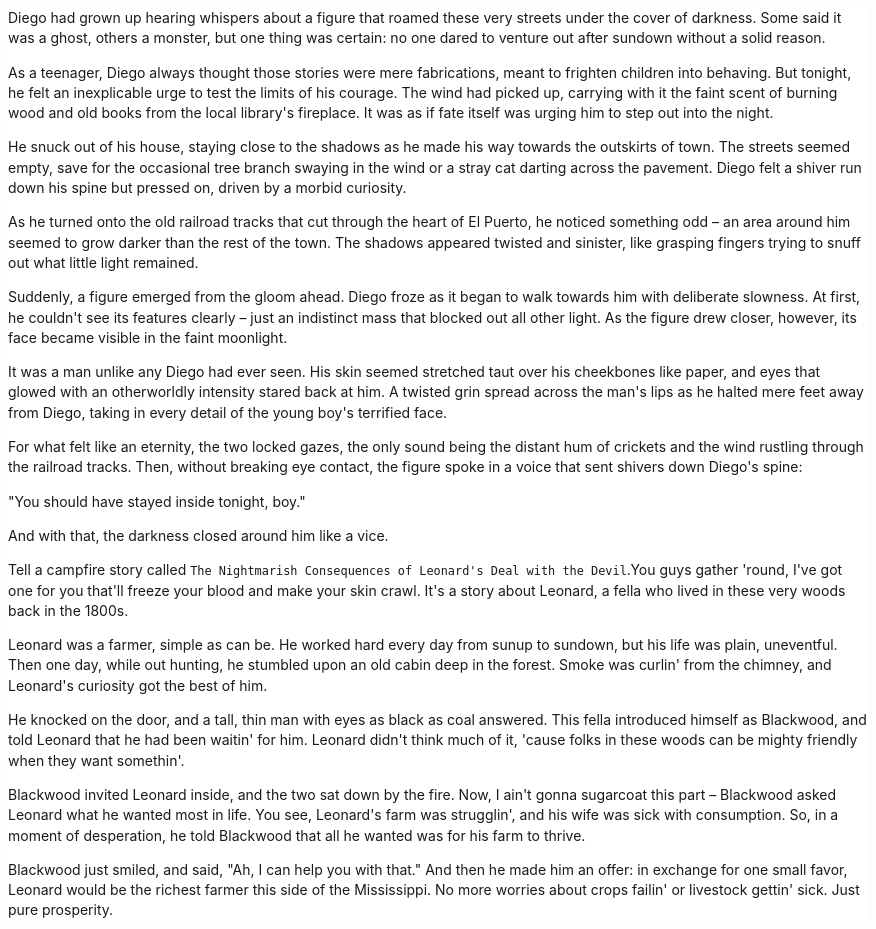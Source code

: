 Diego had grown up hearing whispers about a figure that roamed these very streets under the cover of darkness. Some said it was a ghost, others a monster, but one thing was certain: no one dared to venture out after sundown without a solid reason.

As a teenager, Diego always thought those stories were mere fabrications, meant to frighten children into behaving. But tonight, he felt an inexplicable urge to test the limits of his courage. The wind had picked up, carrying with it the faint scent of burning wood and old books from the local library's fireplace. It was as if fate itself was urging him to step out into the night.

He snuck out of his house, staying close to the shadows as he made his way towards the outskirts of town. The streets seemed empty, save for the occasional tree branch swaying in the wind or a stray cat darting across the pavement. Diego felt a shiver run down his spine but pressed on, driven by a morbid curiosity.

As he turned onto the old railroad tracks that cut through the heart of El Puerto, he noticed something odd – an area around him seemed to grow darker than the rest of the town. The shadows appeared twisted and sinister, like grasping fingers trying to snuff out what little light remained.

Suddenly, a figure emerged from the gloom ahead. Diego froze as it began to walk towards him with deliberate slowness. At first, he couldn't see its features clearly – just an indistinct mass that blocked out all other light. As the figure drew closer, however, its face became visible in the faint moonlight.

It was a man unlike any Diego had ever seen. His skin seemed stretched taut over his cheekbones like paper, and eyes that glowed with an otherworldly intensity stared back at him. A twisted grin spread across the man's lips as he halted mere feet away from Diego, taking in every detail of the young boy's terrified face.

For what felt like an eternity, the two locked gazes, the only sound being the distant hum of crickets and the wind rustling through the railroad tracks. Then, without breaking eye contact, the figure spoke in a voice that sent shivers down Diego's spine:

"You should have stayed inside tonight, boy."

And with that, the darkness closed around him like a vice.<end>

Tell a campfire story called `The Nightmarish Consequences of Leonard's Deal with the Devil`.<start>You guys gather 'round, I've got one for you that'll freeze your blood and make your skin crawl. It's a story about Leonard, a fella who lived in these very woods back in the 1800s.

Leonard was a farmer, simple as can be. He worked hard every day from sunup to sundown, but his life was plain, uneventful. Then one day, while out hunting, he stumbled upon an old cabin deep in the forest. Smoke was curlin' from the chimney, and Leonard's curiosity got the best of him.

He knocked on the door, and a tall, thin man with eyes as black as coal answered. This fella introduced himself as Blackwood, and told Leonard that he had been waitin' for him. Leonard didn't think much of it, 'cause folks in these woods can be mighty friendly when they want somethin'.

Blackwood invited Leonard inside, and the two sat down by the fire. Now, I ain't gonna sugarcoat this part – Blackwood asked Leonard what he wanted most in life. You see, Leonard's farm was strugglin', and his wife was sick with consumption. So, in a moment of desperation, he told Blackwood that all he wanted was for his farm to thrive.

Blackwood just smiled, and said, "Ah, I can help you with that." And then he made him an offer: in exchange for one small favor, Leonard would be the richest farmer this side of the Mississippi. No more worries about crops failin' or livestock gettin' sick. Just pure prosperity.
